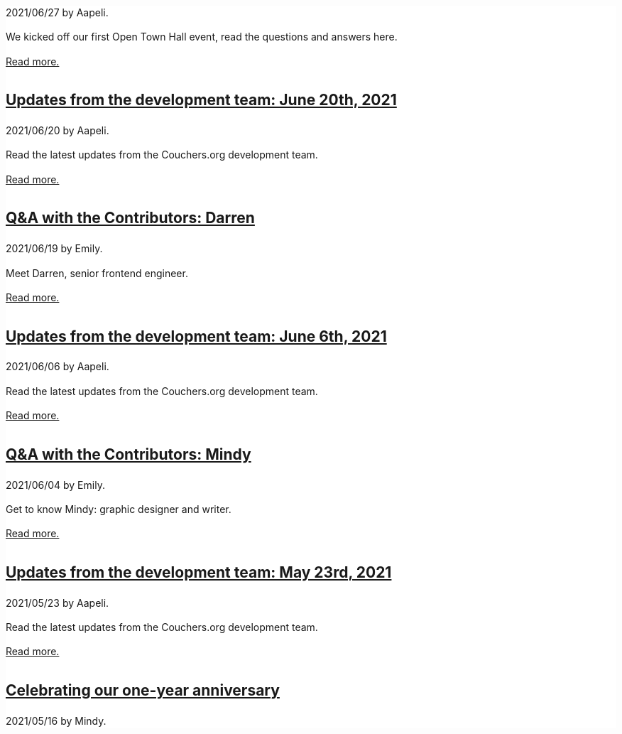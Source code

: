 2021/06/27 by Aapeli.

We kicked off our first Open Town Hall event, read the questions and answers here.

[Read more.](/blog/2021/06/27/town-hall)

## [Updates from the development team: June 20th, 2021](/blog/2021/06/20/development-updates)

2021/06/20 by Aapeli.

Read the latest updates from the Couchers.org development team.

[Read more.](/blog/2021/06/20/development-updates)

## [Q&A with the Contributors: Darren](/blog/2021/06/19/qa-couchers-volunteers-darren)

2021/06/19 by Emily.

Meet Darren, senior frontend engineer.

[Read more.](/blog/2021/06/19/qa-couchers-volunteers-darren)

## [Updates from the development team: June 6th, 2021](/blog/2021/06/06/development-updates)

2021/06/06 by Aapeli.

Read the latest updates from the Couchers.org development team.

[Read more.](/blog/2021/06/06/development-updates)

## [Q&A with the Contributors: Mindy](/blog/2021/06/04/qa-couchers-volunteers-mindy)

2021/06/04 by Emily.

Get to know Mindy: graphic designer and writer.

[Read more.](/blog/2021/06/04/qa-couchers-volunteers-mindy)

## [Updates from the development team: May 23rd, 2021](/blog/2021/05/23/development-updates)

2021/05/23 by Aapeli.

Read the latest updates from the Couchers.org development team.

[Read more.](/blog/2021/05/23/development-updates)

## [Celebrating our one-year anniversary](/blog/2021/05/16/couchers-one-year-anniversary)

2021/05/16 by Mindy.
